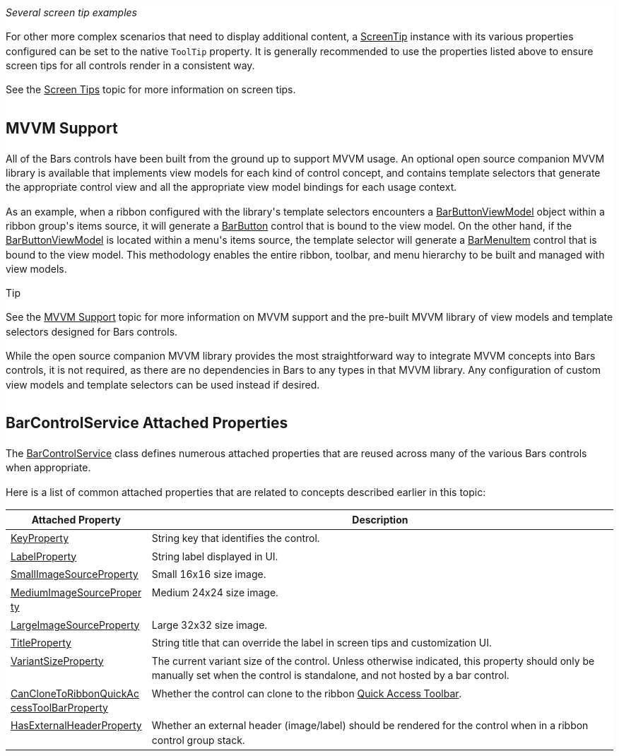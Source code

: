 *Several screen tip examples*

For other more complex scenarios that need to display additional content, a [ScreenTip](xref:@ActiproUIRoot.Controls.Bars.ScreenTip) instance with its various properties configured can be set to the native `ToolTip` property.  It is generally recommended to use the properties listed above to ensure screen tips for all controls render in a consistent way.

See the [Screen Tips](../ribbon-features/screen-tips.md) topic for more information on screen tips.

## MVVM Support

All of the Bars controls have been built from the ground up to support MVVM usage.  An optional open source companion MVVM library is available that implements view models for each kind of control concept, and contains template selectors that generate the appropriate control view and all the appropriate view model bindings for each usage context.

As an example, when a ribbon configured with the library's template selectors encounters a [BarButtonViewModel](xref:@ActiproUIRoot.Controls.Bars.Mvvm.BarButtonViewModel) object within a ribbon group's items source, it will generate a [BarButton](xref:@ActiproUIRoot.Controls.Bars.BarButton) control that is bound to the view model.  On the other hand, if the [BarButtonViewModel](xref:@ActiproUIRoot.Controls.Bars.Mvvm.BarButtonViewModel) is located within a menu's items source, the template selector will generate a [BarMenuItem](xref:@ActiproUIRoot.Controls.Bars.BarMenuItem) control that is bound to the view model.  This methodology enables the entire ribbon, toolbar, and menu hierarchy to be built and managed with view models.

> [!TIP]
> See the [MVVM Support](../mvvm-support.md) topic for more information on MVVM support and the pre-built MVVM library of view models and template selectors designed for Bars controls.

While the open source companion MVVM library provides the most straightforward way to integrate MVVM concepts into Bars controls, it is not required, as there are no dependencies in Bars to any types in that MVVM library.  Any configuration of custom view models and template selectors can be used instead if desired.

## BarControlService Attached Properties

The [BarControlService](xref:@ActiproUIRoot.Controls.Bars.BarControlService) class defines numerous attached properties that are reused across many of the various Bars controls when appropriate.

Here is a list of common attached properties that are related to concepts described earlier in this topic:

| Attached Property | Description |
|-----|-----|
| [KeyProperty](xref:@ActiproUIRoot.Controls.Bars.BarControlService.KeyProperty) | String key that identifies the control. |
| [LabelProperty](xref:@ActiproUIRoot.Controls.Bars.BarControlService.LabelProperty) | String label displayed in UI. |
| [SmallImageSourceProperty](xref:@ActiproUIRoot.Controls.Bars.BarControlService.SmallImageSourceProperty) | Small 16x16 size image. |
| [MediumImageSourceProperty](xref:@ActiproUIRoot.Controls.Bars.BarControlService.MediumImageSourceProperty) | Medium 24x24 size image. |
| [LargeImageSourceProperty](xref:@ActiproUIRoot.Controls.Bars.BarControlService.LargeImageSourceProperty) | Large 32x32 size image. |
| [TitleProperty](xref:@ActiproUIRoot.Controls.Bars.BarControlService.TitleProperty) | String title that can override the label in screen tips and customization UI. |
| [VariantSizeProperty](xref:@ActiproUIRoot.Controls.Bars.BarControlService.VariantSizeProperty) | The current variant size of the control.  Unless otherwise indicated, this property should only be manually set when the control is standalone, and not hosted by a bar control. |
| [CanCloneToRibbonQuickAccessToolBarProperty](xref:@ActiproUIRoot.Controls.Bars.BarControlService.CanCloneToRibbonQuickAccessToolBarProperty) | Whether the control can clone to the ribbon [Quick Access Toolbar](../ribbon-features/quick-access-toolbar.md). |
| [HasExternalHeaderProperty](xref:@ActiproUIRoot.Controls.Bars.BarControlService.HasExternalHeaderProperty) | Whether an external header (image/label) should be rendered for the control when in a ribbon control group stack. |
